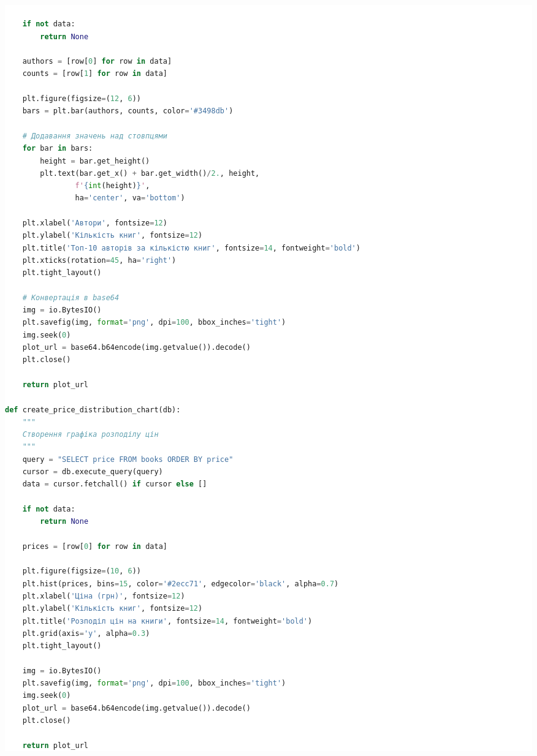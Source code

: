 ```python

    if not data:
        return None

    authors = [row[0] for row in data]
    counts = [row[1] for row in data]

    plt.figure(figsize=(12, 6))
    bars = plt.bar(authors, counts, color='#3498db')

    # Додавання значень над стовпцями
    for bar in bars:
        height = bar.get_height()
        plt.text(bar.get_x() + bar.get_width()/2., height,
                f'{int(height)}',
                ha='center', va='bottom')

    plt.xlabel('Автори', fontsize=12)
    plt.ylabel('Кількість книг', fontsize=12)
    plt.title('Топ-10 авторів за кількістю книг', fontsize=14, fontweight='bold')
    plt.xticks(rotation=45, ha='right')
    plt.tight_layout()

    # Конвертація в base64
    img = io.BytesIO()
    plt.savefig(img, format='png', dpi=100, bbox_inches='tight')
    img.seek(0)
    plot_url = base64.b64encode(img.getvalue()).decode()
    plt.close()

    return plot_url

def create_price_distribution_chart(db):
    """
    Створення графіка розподілу цін
    """
    query = "SELECT price FROM books ORDER BY price"
    cursor = db.execute_query(query)
    data = cursor.fetchall() if cursor else []

    if not data:
        return None

    prices = [row[0] for row in data]

    plt.figure(figsize=(10, 6))
    plt.hist(prices, bins=15, color='#2ecc71', edgecolor='black', alpha=0.7)
    plt.xlabel('Ціна (грн)', fontsize=12)
    plt.ylabel('Кількість книг', fontsize=12)
    plt.title('Розподіл цін на книги', fontsize=14, fontweight='bold')
    plt.grid(axis='y', alpha=0.3)
    plt.tight_layout()

    img = io.BytesIO()
    plt.savefig(img, format='png', dpi=100, bbox_inches='tight')
    img.seek(0)
    plot_url = base64.b64encode(img.getvalue()).decode()
    plt.close()

    return plot_url
```
